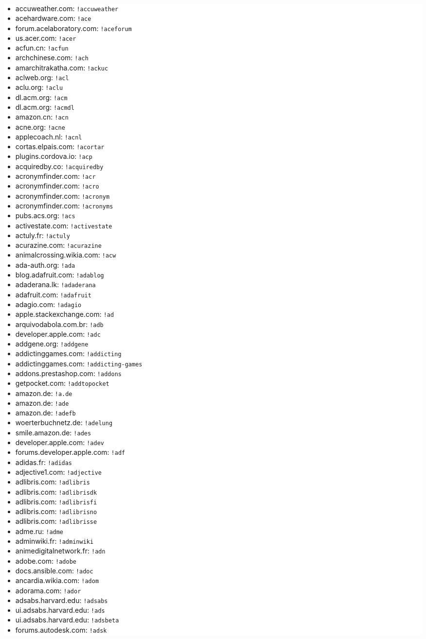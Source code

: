 - accuweather.com: `!accuweather`
- acehardware.com: `!ace`
- forum.acelaboratory.com: `!aceforum`
- us.acer.com: `!acer`
- acfun.cn: `!acfun`
- archchinese.com: `!ach`
- amarchitrakatha.com: `!ackuc`
- aclweb.org: `!acl`
- aclu.org: `!aclu`
- dl.acm.org: `!acm`
- dl.acm.org: `!acmdl`
- amazon.cn: `!acn`
- acne.org: `!acne`
- applecoach.nl: `!acnl`
- cortas.elpais.com: `!acortar`
- plugins.cordova.io: `!acp`
- acquiredby.co: `!acquiredby`
- acronymfinder.com: `!acr`
- acronymfinder.com: `!acro`
- acronymfinder.com: `!acronym`
- acronymfinder.com: `!acronyms`
- pubs.acs.org: `!acs`
- activestate.com: `!activestate`
- actuly.fr: `!actuly`
- acurazine.com: `!acurazine`
- animalcrossing.wikia.com: `!acw`
- ada-auth.org: `!ada`
- blog.adafruit.com: `!adablog`
- adaderana.lk: `!adaderana`
- adafruit.com: `!adafruit`
- adagio.com: `!adagio`
- apple.stackexchange.com: `!ad`
- arquivodabola.com.br: `!adb`
- developer.apple.com: `!adc`
- addgene.org: `!addgene`
- addictinggames.com: `!addicting`
- addictinggames.com: `!addicting-games`
- addons.prestashop.com: `!addons`
- getpocket.com: `!addtopocket`
- amazon.de: `!a.de`
- amazon.de: `!ade`
- amazon.de: `!adefb`
- woerterbuchnetz.de: `!adelung`
- smile.amazon.de: `!ades`
- developer.apple.com: `!adev`
- forums.developer.apple.com: `!adf`
- adidas.fr: `!adidas`
- adjective1.com: `!adjective`
- adlibris.com: `!adlibris`
- adlibris.com: `!adlibrisdk`
- adlibris.com: `!adlibrisfi`
- adlibris.com: `!adlibrisno`
- adlibris.com: `!adlibrisse`
- adme.ru: `!adme`
- adminwiki.fr: `!adminwiki`
- animedigitalnetwork.fr: `!adn`
- adobe.com: `!adobe`
- docs.ansible.com: `!adoc`
- ancardia.wikia.com: `!adom`
- adorama.com: `!ador`
- adsabs.harvard.edu: `!adsabs`
- ui.adsabs.harvard.edu: `!ads`
- ui.adsabs.harvard.edu: `!adsbeta`
- forums.autodesk.com: `!adsk`